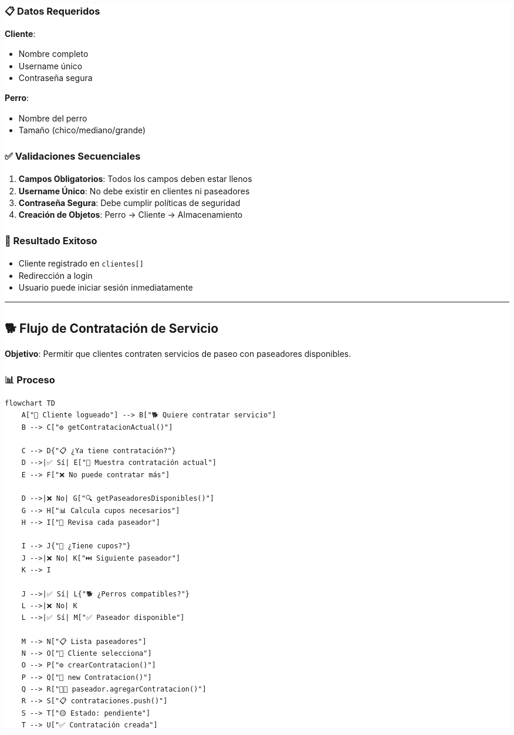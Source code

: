 ### 📋 Datos Requeridos

**Cliente**:
- Nombre completo
- Username único
- Contraseña segura

**Perro**:
- Nombre del perro
- Tamaño (chico/mediano/grande)

### ✅ Validaciones Secuenciales

1. **Campos Obligatorios**: Todos los campos deben estar llenos
2. **Username Único**: No debe existir en clientes ni paseadores
3. **Contraseña Segura**: Debe cumplir políticas de seguridad
4. **Creación de Objetos**: Perro → Cliente → Almacenamiento

### 🎯 Resultado Exitoso

- Cliente registrado en `clientes[]`
- Redirección a login
- Usuario puede iniciar sesión inmediatamente

---

## 🐕 Flujo de Contratación de Servicio

**Objetivo**: Permitir que clientes contraten servicios de paseo con paseadores disponibles.

### 📊 Proceso

```mermaid
flowchart TD
    A["👥 Cliente logueado"] --> B["🐕 Quiere contratar servicio"]
    B --> C["⚙️ getContratacionActual()"]
    
    C --> D{"📋 ¿Ya tiene contratación?"}
    D -->|✅ Sí| E["🚨 Muestra contratación actual"]
    E --> F["❌ No puede contratar más"]
    
    D -->|❌ No| G["🔍 getPaseadoresDisponibles()"]
    G --> H["📊 Calcula cupos necesarios"]
    H --> I["🔄 Revisa cada paseador"]
    
    I --> J{"💺 ¿Tiene cupos?"}
    J -->|❌ No| K["⏭️ Siguiente paseador"]
    K --> I
    
    J -->|✅ Sí| L{"🐕 ¿Perros compatibles?"}
    L -->|❌ No| K
    L -->|✅ Sí| M["✅ Paseador disponible"]
    
    M --> N["📋 Lista paseadores"]
    N --> O["👤 Cliente selecciona"]
    O --> P["⚙️ crearContratacion()"]
    P --> Q["📄 new Contratacion()"]
    Q --> R["👨‍💼 paseador.agregarContratacion()"]
    R --> S["📋 contrataciones.push()"]
    S --> T["🟡 Estado: pendiente"]
    T --> U["✅ Contratación creada"]
```
